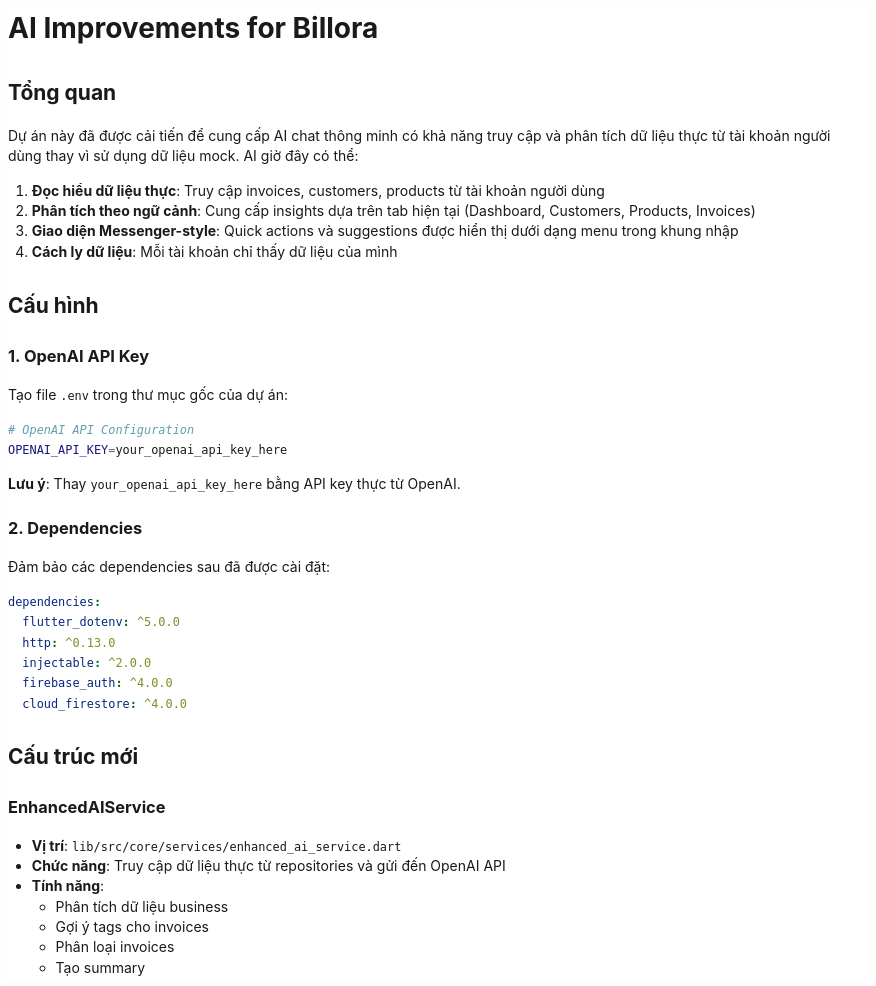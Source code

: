 # AI Improvements for Billora

## Tổng quan

Dự án này đã được cải tiến để cung cấp AI chat thông minh có khả năng truy cập và phân tích dữ liệu thực từ tài khoản người dùng thay vì sử dụng dữ liệu mock. AI giờ đây có thể:

1. **Đọc hiểu dữ liệu thực**: Truy cập invoices, customers, products từ tài khoản người dùng
2. **Phân tích theo ngữ cảnh**: Cung cấp insights dựa trên tab hiện tại (Dashboard, Customers, Products, Invoices)
3. **Giao diện Messenger-style**: Quick actions và suggestions được hiển thị dưới dạng menu trong khung nhập
4. **Cách ly dữ liệu**: Mỗi tài khoản chỉ thấy dữ liệu của mình

## Cấu hình

### 1. OpenAI API Key

Tạo file `.env` trong thư mục gốc của dự án:

```bash
# OpenAI API Configuration
OPENAI_API_KEY=your_openai_api_key_here
```

**Lưu ý**: Thay `your_openai_api_key_here` bằng API key thực từ OpenAI.

### 2. Dependencies

Đảm bảo các dependencies sau đã được cài đặt:

```yaml
dependencies:
  flutter_dotenv: ^5.0.0
  http: ^0.13.0
  injectable: ^2.0.0
  firebase_auth: ^4.0.0
  cloud_firestore: ^4.0.0
```

## Cấu trúc mới

### EnhancedAIService
- **Vị trí**: `lib/src/core/services/enhanced_ai_service.dart`
- **Chức năng**: Truy cập dữ liệu thực từ repositories và gửi đến OpenAI API
- **Tính năng**:
  - Phân tích dữ liệu business
  - Gợi ý tags cho invoices
  - Phân loại invoices
  - Tạo summary
